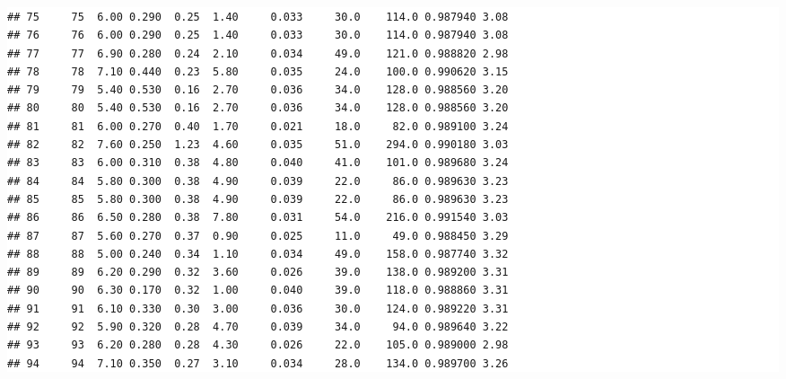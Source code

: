     ## 75     75  6.00 0.290  0.25  1.40     0.033     30.0    114.0 0.987940 3.08
    ## 76     76  6.00 0.290  0.25  1.40     0.033     30.0    114.0 0.987940 3.08
    ## 77     77  6.90 0.280  0.24  2.10     0.034     49.0    121.0 0.988820 2.98
    ## 78     78  7.10 0.440  0.23  5.80     0.035     24.0    100.0 0.990620 3.15
    ## 79     79  5.40 0.530  0.16  2.70     0.036     34.0    128.0 0.988560 3.20
    ## 80     80  5.40 0.530  0.16  2.70     0.036     34.0    128.0 0.988560 3.20
    ## 81     81  6.00 0.270  0.40  1.70     0.021     18.0     82.0 0.989100 3.24
    ## 82     82  7.60 0.250  1.23  4.60     0.035     51.0    294.0 0.990180 3.03
    ## 83     83  6.00 0.310  0.38  4.80     0.040     41.0    101.0 0.989680 3.24
    ## 84     84  5.80 0.300  0.38  4.90     0.039     22.0     86.0 0.989630 3.23
    ## 85     85  5.80 0.300  0.38  4.90     0.039     22.0     86.0 0.989630 3.23
    ## 86     86  6.50 0.280  0.38  7.80     0.031     54.0    216.0 0.991540 3.03
    ## 87     87  5.60 0.270  0.37  0.90     0.025     11.0     49.0 0.988450 3.29
    ## 88     88  5.00 0.240  0.34  1.10     0.034     49.0    158.0 0.987740 3.32
    ## 89     89  6.20 0.290  0.32  3.60     0.026     39.0    138.0 0.989200 3.31
    ## 90     90  6.30 0.170  0.32  1.00     0.040     39.0    118.0 0.988860 3.31
    ## 91     91  6.10 0.330  0.30  3.00     0.036     30.0    124.0 0.989220 3.31
    ## 92     92  5.90 0.320  0.28  4.70     0.039     34.0     94.0 0.989640 3.22
    ## 93     93  6.20 0.280  0.28  4.30     0.026     22.0    105.0 0.989000 2.98
    ## 94     94  7.10 0.350  0.27  3.10     0.034     28.0    134.0 0.989700 3.26